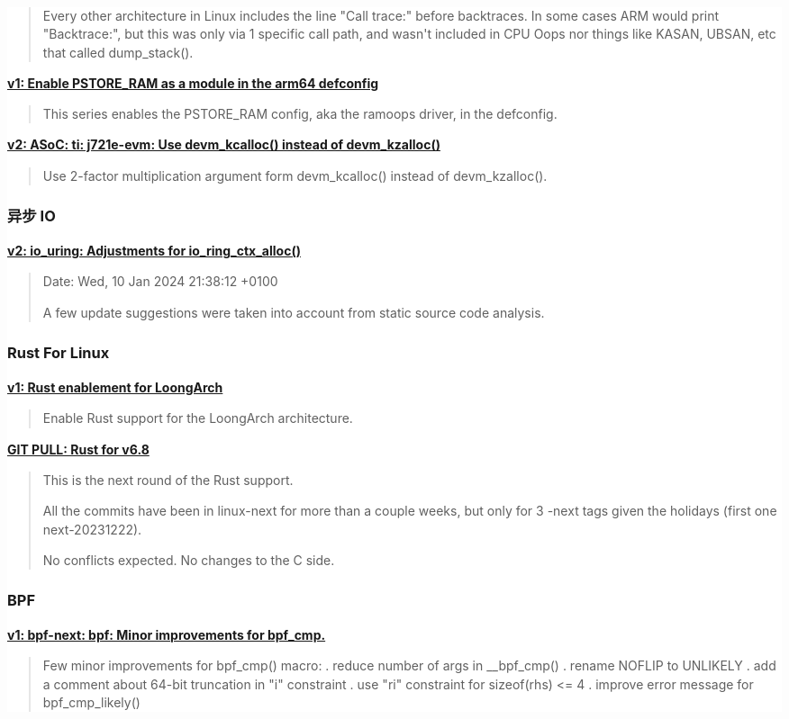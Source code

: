 > Every other architecture in Linux includes the line "Call trace:" before
> backtraces. In some cases ARM would print "Backtrace:", but this was
> only via 1 specific call path, and wasn't included in CPU Oops nor things
> like KASAN, UBSAN, etc that called dump_stack().
>

**[v1: Enable PSTORE_RAM as a module in the arm64 defconfig](http://lore.kernel.org/linux-hardening/20240110210600.787703-1-nfraprado@collabora.com/)**

> This series enables the PSTORE_RAM config, aka the ramoops driver, in
> the defconfig.
>

**[v2: ASoC: ti: j721e-evm: Use devm_kcalloc() instead of devm_kzalloc()](http://lore.kernel.org/linux-hardening/20240109181101.3806-1-erick.archer@gmx.com/)**

> Use 2-factor multiplication argument form devm_kcalloc() instead
> of devm_kzalloc().
>

### 异步 IO

**[v2: io_uring: Adjustments for io_ring_ctx_alloc()](http://lore.kernel.org/io-uring/b9c9ba9f-459e-40b5-ae4b-703dcc03871d@web.de/)**

> Date: Wed, 10 Jan 2024 21:38:12 +0100
>
> A few update suggestions were taken into account
> from static source code analysis.
>

### Rust For Linux

**[v1: Rust enablement for LoongArch](http://lore.kernel.org/rust-for-linux/20240108032117.215171-1-wangrui@loongson.cn/)**

> Enable Rust support for the LoongArch architecture.
>

**[GIT PULL: Rust for v6.8](http://lore.kernel.org/rust-for-linux/20240108012055.519813-1-ojeda@kernel.org/)**

> This is the next round of the Rust support.
>
> All the commits have been in linux-next for more than a couple weeks,
> but only for 3 -next tags given the holidays (first one next-20231222).
>
> No conflicts expected. No changes to the C side.
>

### BPF

**[v1: bpf-next: bpf: Minor improvements for bpf_cmp.](http://lore.kernel.org/bpf/20240112220134.71209-1-alexei.starovoitov@gmail.com/)**

> Few minor improvements for bpf_cmp() macro:
> . reduce number of args in __bpf_cmp()
> . rename NOFLIP to UNLIKELY
> . add a comment about 64-bit truncation in "i" constraint
> . use "ri" constraint for sizeof(rhs) <= 4
> . improve error message for bpf_cmp_likely()
>

